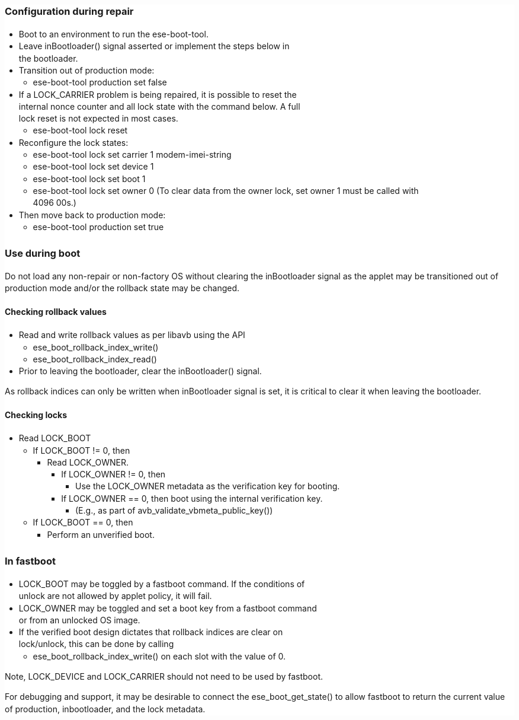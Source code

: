 ### Configuration during repair

- Boot to an environment to run the ese-boot-tool.
- Leave inBootloader() signal asserted or implement the steps below in  
  the bootloader.
- Transition out of production mode:
  - ese-boot-tool production set false
- If a LOCK\_CARRIER problem is being repaired, it is possible to reset the  
  internal nonce counter and all lock state with the command below.  A full  
  lock reset is not expected in most cases.
  - ese-boot-tool lock reset
- Reconfigure the lock states:
  - ese-boot-tool lock set carrier 1 modem-imei-string
  - ese-boot-tool lock set device 1
  - ese-boot-tool lock set boot 1
  - ese-boot-tool lock set owner 0
    (To clear data from the owner lock, set owner 1 must be called with  
     4096 00s.)
- Then move back to production mode:
  - ese-boot-tool production set true

### Use during boot

Do not load any non-repair or non-factory OS without clearing the inBootloader
signal as the applet may be transitioned out of production mode and/or the
rollback state may be changed.

#### Checking rollback values

- Read and write rollback values as per libavb using the API
  - ese\_boot\_rollback\_index\_write()
  - ese\_boot\_rollback\_index\_read()
- Prior to leaving the bootloader, clear the inBootloader() signal.

As rollback indices can only be written when inBootloader signal is set,
it is critical to clear it when leaving the bootloader.

#### Checking locks

- Read LOCK\_BOOT
  - If LOCK\_BOOT != 0, then
    - Read LOCK\_OWNER.
       - If LOCK\_OWNER != 0, then
         - Use the LOCK\_OWNER metadata as the verification key for booting.
       - If LOCK\_OWNER == 0, then boot using the internal verification key.
         - (E.g., as part of avb\_validate\_vbmeta\_public\_key())
  - If LOCK\_BOOT == 0, then
    - Perform an unverified boot.

### In fastboot

- LOCK\_BOOT may be toggled by a fastboot command.  If the conditions of  
  unlock are not allowed by applet policy, it will fail.
- LOCK\_OWNER may be toggled and set a boot key from a fastboot command  
  or from an unlocked OS image.
- If the verified boot design dictates that rollback indices are clear on  
  lock/unlock, this can be done by calling
  - ese\_boot\_rollback\_index\_write() on each slot with the value of 0.

Note, LOCK\_DEVICE and LOCK\_CARRIER should not need to be used by fastboot.

For debugging and support, it may be desirable to connect the
ese\_boot\_get\_state() to allow fastboot to return the current value of
production, inbootloader, and the lock metadata.


